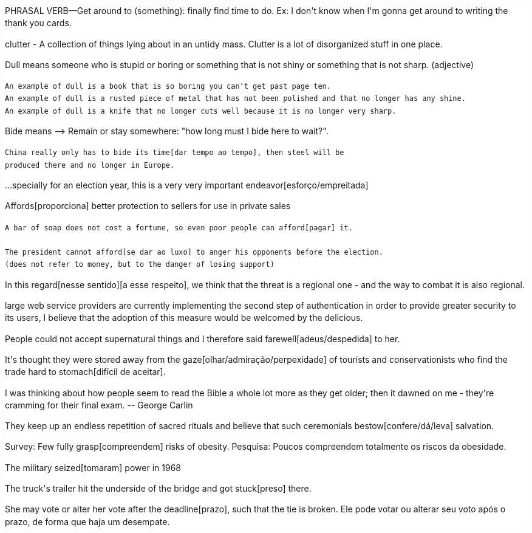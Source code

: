 PHRASAL VERB—Get around to (something): finally find time to do. Ex: I
don't know when I'm gonna get around to writing the thank you cards.

clutter - A collection of things lying about in an untidy mass.
Clutter is a lot of disorganized stuff in one place.

Dull means someone who is stupid or boring or something that is not shiny or something that is not sharp. (adjective)

    An example of dull is a book that is so boring you can't get past page ten.
    An example of dull is a rusted piece of metal that has not been polished and that no longer has any shine.
    An example of dull is a knife that no longer cuts well because it is no longer very sharp.

Bide means --> Remain or stay somewhere: "how long must I bide here to wait?".

	China really only has to bide its time[dar tempo ao tempo], then steel will be
	produced there and no longer in Europe.

...specially for an election year, this is a very very important
endeavor[esforço/empreitada]

Affords[proporciona] better protection to sellers for use in private sales

	A bar of soap does not cost a fortune, so even poor people can afford[pagar] it.

	The president cannot afford[se dar ao luxo] to anger his opponents before the election.
	(does not refer to money, but to the danger of losing support)

In this regard[nesse sentido][a esse respeito], we think that the threat is
a regional one - and the way to combat it is also regional.

large web service providers are currently implementing the second step
of authentication in order to provide greater security to its users, I
believe that the adoption of this measure would be welcomed by the
delicious.

People could not accept supernatural things and I therefore said
farewell[adeus/despedida] to her.

It's thought they were stored away from the
gaze[olhar/admiração/perpexidade] of tourists and conservationists who
find the trade hard to stomach[difícil de aceitar].

I was thinking about how people seem to read the Bible a whole lot
more as they get older; then it dawned on me - they're cramming for
their final exam.  -- George Carlin

They keep up an endless repetition of sacred rituals and believe that
such ceremonials bestow[confere/dá/leva] salvation.

Survey: Few fully grasp[compreendem] risks of obesity.
Pesquisa: Poucos compreendem totalmente os riscos da obesidade.

The military seized[tomaram] power in 1968

The truck's trailer hit the underside of the bridge and got
stuck[preso] there.

She may vote or alter her vote after the deadline[prazo], such that
the tie is broken.  Ele pode votar ou alterar seu voto após o prazo,
de forma que haja um desempate.
